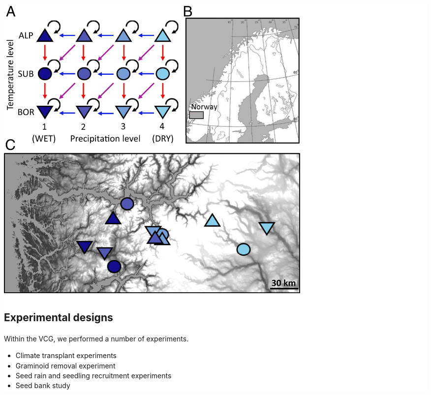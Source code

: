 <img src="pics/grid.jpg" title="Climate grid" alt="Climate grid" width="70%" />

## Experimental designs

Within the VCG, we performed a number of experiments.

-   Climate transplant experiments
-   Graminoid removal experiment
-   Seed rain and seedling recruitment experiments
-   Seed bank study
